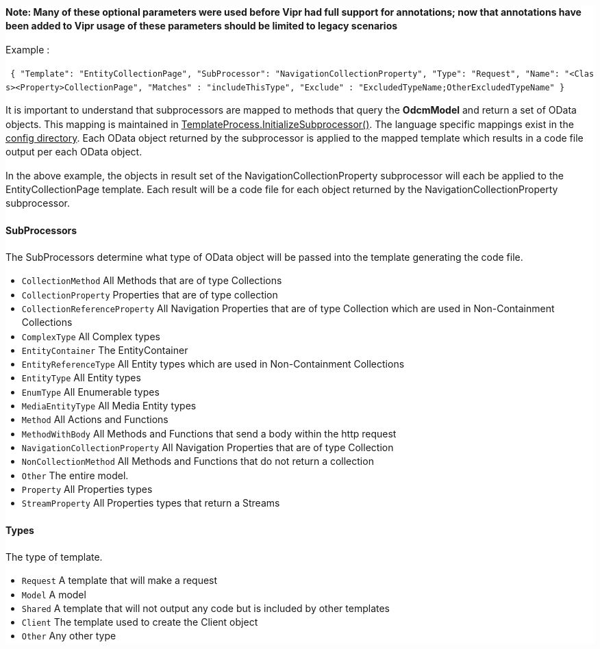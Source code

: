 **Note: Many of these optional parameters were used before Vipr had full support for annotations; now that annotations have been added to Vipr usage of these parameters should be limited to legacy scenarios**

Example :

` { "Template": "EntityCollectionPage", "SubProcessor": "NavigationCollectionProperty", "Type": "Request", "Name": "<Class><Property>CollectionPage", "Matches" : "includeThisType", "Exclude" : "ExcludedTypeName;OtherExcludedTypeName" }`

It is important to understand that subprocessors are mapped to methods that query the **OdcmModel** and return a set of OData objects. This mapping is maintained in [TemplateProcess.InitializeSubprocessor()](https://github.com/microsoftgraph/MSGraph-SDK-Code-Generator/blob/dev/src/GraphODataTemplateWriter/TemplateProcessor/TemplateProcessor.cs#L54). The language specific mappings exist in the [config directory](https://github.com/microsoftgraph/MSGraph-SDK-Code-Generator/tree/dev/src/GraphODataTemplateWriter/.config). Each OData object returned by the subprocessor is applied to the mapped template which results in a code file output per each OData object.

In the above example, the objects in result set of the NavigationCollectionProperty subprocessor will each be applied to the EntityCollectionPage template. Each result will be a code file for each object returned by the NavigationCollectionProperty subprocessor.

#### SubProcessors

The SubProcessors determine what type of OData object will be passed into the template generating the code file.

- `CollectionMethod` All Methods that are of type Collections
- `CollectionProperty` Properties that are of type collection
- `CollectionReferenceProperty` All Navigation Properties that are of type Collection which are used in Non-Containment Collections
- `ComplexType` All Complex types
- `EntityContainer`  The EntityContainer
- `EntityReferenceType` All Entity types which are used in Non-Containment Collections
- `EntityType` All Entity types
- `EnumType` All Enumerable types
- `MediaEntityType` All Media Entity types
- `Method` All Actions and Functions
- `MethodWithBody` All Methods and Functions that send a body within the http request
- `NavigationCollectionProperty` All Navigation Properties that are of type Collection
- `NonCollectionMethod` All Methods and Functions that do not return a collection
- `Other` The entire model.
- `Property` All Properties types
- `StreamProperty` All Properties types that return a Streams

#### Types

The type of template.

- `Request` A template that will make a request
- `Model` A model
- `Shared` A template that will not output any code but is included by other templates
- `Client` The template used to create the Client object
- `Other` Any other type
